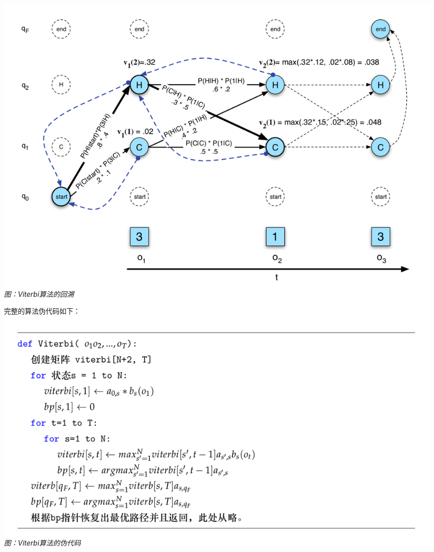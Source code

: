 <a name='hmm-vertebi-backtrace'>![](/img/hmm/hmm-vertebi-backtrace.png)</a>
*图：Viterbi算法的回溯*

完整的算法伪代码如下：

<a name='viterbi-algo-code'>![](/img/hmm/viterbi-algo-code.png)</a>
*图：Viterbi算法的伪代码*
